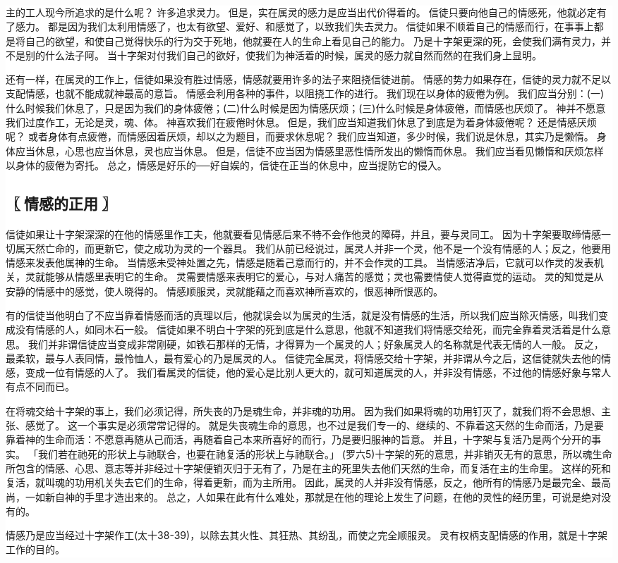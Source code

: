 主的工人现今所追求的是什么呢？
许多追求灵力。
但是，实在属灵的感力是应当出代价得着的。
信徒只要向他自己的情感死，他就必定有了感力。
都是因为我们太利用情感了，也太有欲望、爱好、和感觉了，以致我们失去灵力。
信徒如果不顺着自己的情感而行，在事事上都是将自己的欲望，和使自己觉得快乐的行为交于死地，他就要在人的生命上看见自己的能力。
乃是十字架更深的死，会使我们满有灵力，并不是别的什么法子阿。
当十字架对付我们自己的欲好，使我们为神活着的时候，属灵的感力就自然而然的在我们身上显明。

还有一样，在属灵的工作上，信徒如果没有胜过情感，情感就要用许多的法子来阻挠信徒进前。
情感的势力如果存在，信徒的灵力就不足以支配情感，也就不能成就神最高的意旨。
情感会利用各种的事件，以阻挠工作的进行。
我们现在以身体的疲倦为例。
我们应当分别：(一)什么时候我们休息了，只是因为我们的身体疲倦；(二)什么时候是因为情感厌烦；(三)什么时候是身体疲倦，而情感也厌烦了。
神并不愿意我们过度作工，无论是灵，魂、体。
神喜欢我们在疲倦时休息。
但是，我们应当知道我们休息了到底是为着身体疲倦呢？
还是情感厌烦呢？
或者身体有点疲倦，而情感因着厌烦，却以之为题目，而要求休息呢？
我们应当知道，多少时候，我们说是休息，其实乃是懒惰。
身体应当休息，心思也应当休息，灵也应当休息。
但是，信徒不应当因为情感里恶性情所发出的懒惰而休息。
我们应当看见懒惰和厌烦怎样以身体的疲倦为寄托。
总之，情感是好乐的──好自娱的，信徒在正当的休息中，应当提防它的侵入。

## 〖 情感的正用 〗

信徒如果让十字架深深的在他的情感里作工夫，他就要看见情感后来不特不会作他灵的障碍，并且，要与灵同工。
因为十字架要取缔情感一切属天然亡命的，而更新它，使之成功为灵的一个器具。
我们从前已经说过，属灵人并非一个灵，他不是一个没有情感的人；反之，他要用情感来发表他属神的生命。
当情感未受神处置之先，情感是随着己意而行的，并不会作灵的工具。
当情感洁净后，它就可以作灵的发表机关，灵就能够从情感里表明它的生命。
灵需要情感来表明它的爱心，与对人痛苦的感觉；灵也需要情使人觉得直觉的运动。
灵的知觉是从安静的情感中的感觉，使人晓得的。
情感顺服灵，灵就能藉之而喜欢神所喜欢的，恨恶神所恨恶的。

有的信徒当他明白了不应当靠着情感而活的真理以后，他就误会以为属灵的生活，就是没有情感的生活，所以我们应当除灭情感，叫我们变成没有情感的人，如同木石一般。
信徒如果不明白十字架的死到底是什么意思，他就不知道我们将情感交给死，而完全靠着灵活着是什么意思。
我们并非谓信徒应当变成非常刚硬，如铁石那样的无情，才得算为一个属灵的人；好象属灵人的名称就是代表无情的人一般。
反之，最柔软，最与人表同情，最怜恤人，最有爱心的乃是属灵的人。
信徒完全属灵，将情感交给十字架，并非谓从今之后，这信徒就失去他的情感，变成一位有情感的人了。
我们看属灵的信徒，他的爱心是比别人更大的，就可知道属灵的人，并非没有情感，不过他的情感好象与常人有点不同而已。

在将魂交给十字架的事上，我们必须记得，所失丧的乃是魂生命，并非魂的功用。
因为我们如果将魂的功用钉灭了，就我们将不会思想、主张、感觉了。
这一个事实是必须常常记得的。
就是失丧魂生命的意思，也不过是我们专一的、继续的、不靠着这天然的生命而活，乃是要靠着神的生命而活：不愿意再随从己而活，再随着自己本来所喜好的而行，乃是要归服神的旨意。
并且，十字架与复活乃是两个分开的事实。
「我们若在祂死的形状上与祂联合，也要在祂复活的形状上与祂联合。」
(罗六5)十字架的死的意思，并非销灭无有的意思，所以魂生命所包含的情感、心思、意志等并非经过十字架便销灭归于无有了，乃是在主的死里失去他们天然的生命，而复活在主的生命里。
这样的死和复活，就叫魂的功用机关失去它们的生命，得着更新，而为主所用。
因此，属灵的人并非没有情感，反之，他所有的情感乃是最完全、最高尚，一如新自神的手里才造出来的。
总之，人如果在此有什么难处，那就是在他的理论上发生了问题，在他的灵性的经历里，可说是绝对没有的。

情感乃是应当经过十字架作工(太十38-39)，以除去其火性、其狂热、其纷乱，而使之完全顺服灵。
灵有权柄支配情感的作用，就是十字架工作的目的。
